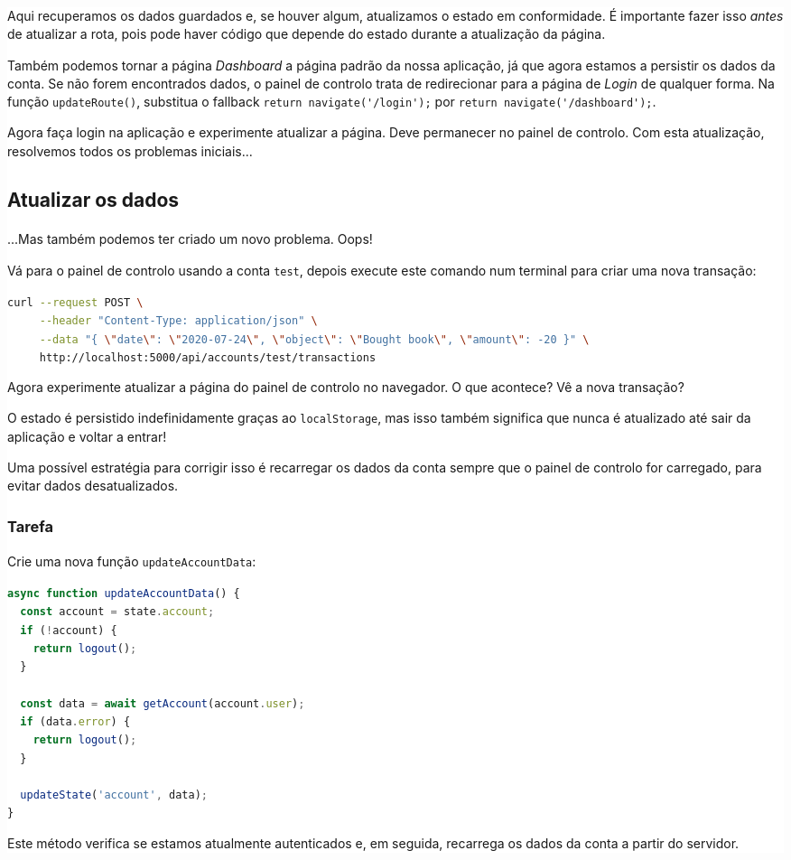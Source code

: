 Aqui recuperamos os dados guardados e, se houver algum, atualizamos o estado em conformidade. É importante fazer isso *antes* de atualizar a rota, pois pode haver código que depende do estado durante a atualização da página.

Também podemos tornar a página *Dashboard* a página padrão da nossa aplicação, já que agora estamos a persistir os dados da conta. Se não forem encontrados dados, o painel de controlo trata de redirecionar para a página de *Login* de qualquer forma. Na função `updateRoute()`, substitua o fallback `return navigate('/login');` por `return navigate('/dashboard');`.

Agora faça login na aplicação e experimente atualizar a página. Deve permanecer no painel de controlo. Com esta atualização, resolvemos todos os problemas iniciais...

## Atualizar os dados

...Mas também podemos ter criado um novo problema. Oops!

Vá para o painel de controlo usando a conta `test`, depois execute este comando num terminal para criar uma nova transação:

```sh
curl --request POST \
     --header "Content-Type: application/json" \
     --data "{ \"date\": \"2020-07-24\", \"object\": \"Bought book\", \"amount\": -20 }" \
     http://localhost:5000/api/accounts/test/transactions
```

Agora experimente atualizar a página do painel de controlo no navegador. O que acontece? Vê a nova transação?

O estado é persistido indefinidamente graças ao `localStorage`, mas isso também significa que nunca é atualizado até sair da aplicação e voltar a entrar!

Uma possível estratégia para corrigir isso é recarregar os dados da conta sempre que o painel de controlo for carregado, para evitar dados desatualizados.

### Tarefa

Crie uma nova função `updateAccountData`:

```js
async function updateAccountData() {
  const account = state.account;
  if (!account) {
    return logout();
  }

  const data = await getAccount(account.user);
  if (data.error) {
    return logout();
  }

  updateState('account', data);
}
```

Este método verifica se estamos atualmente autenticados e, em seguida, recarrega os dados da conta a partir do servidor.
